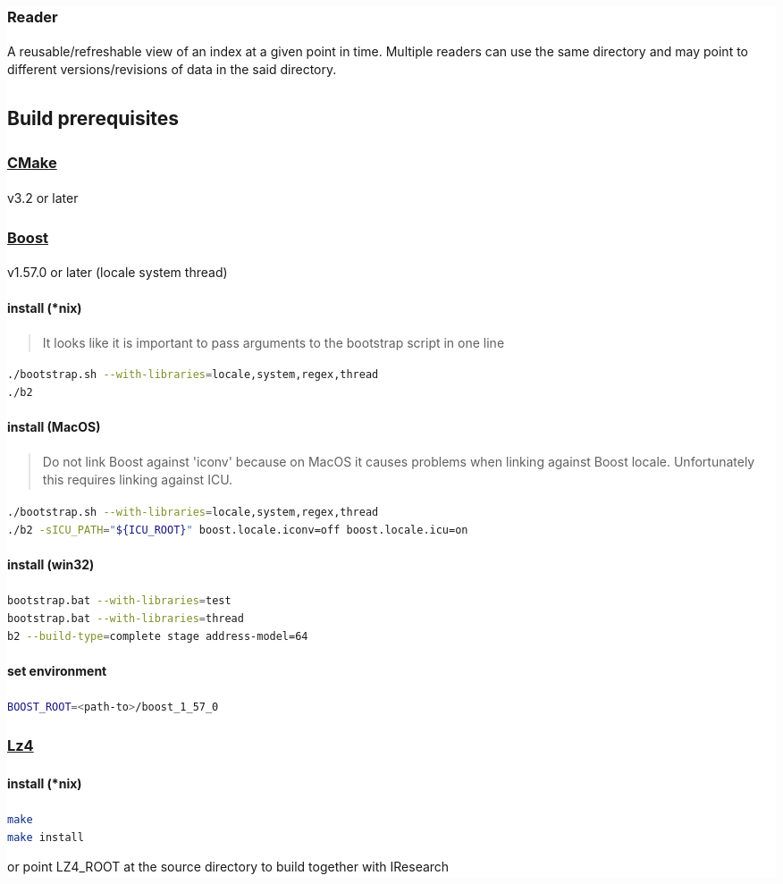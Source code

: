 ### Reader
A reusable/refreshable view of an index at a given point in time. Multiple readers can use the same directory and may point to different
versions/revisions of data in the said directory.

## Build prerequisites

### [CMake](https://cmake.org)
v3.2 or later

### [Boost](http://www.boost.org/doc/libs/1_57_0/more/getting_started/index.html)
v1.57.0 or later (locale system thread)

#### install (*nix)
> It looks like it is important to pass arguments to the bootstrap script in one 
> line

```bash
./bootstrap.sh --with-libraries=locale,system,regex,thread
./b2
```

#### install (MacOS)
> Do not link Boost against 'iconv' because on MacOS it causes problems when
> linking against Boost locale. Unfortunately this requires linking against ICU.

```bash
./bootstrap.sh --with-libraries=locale,system,regex,thread
./b2 -sICU_PATH="${ICU_ROOT}" boost.locale.iconv=off boost.locale.icu=on
```

#### install (win32)
```bash
bootstrap.bat --with-libraries=test
bootstrap.bat --with-libraries=thread
b2 --build-type=complete stage address-model=64
```

#### set environment
```bash
BOOST_ROOT=<path-to>/boost_1_57_0
```

### [Lz4](https://code.google.com/p/lz4)

#### install (*nix)
```bash
make
make install
```
or
point LZ4_ROOT at the source directory to build together with IResearch
